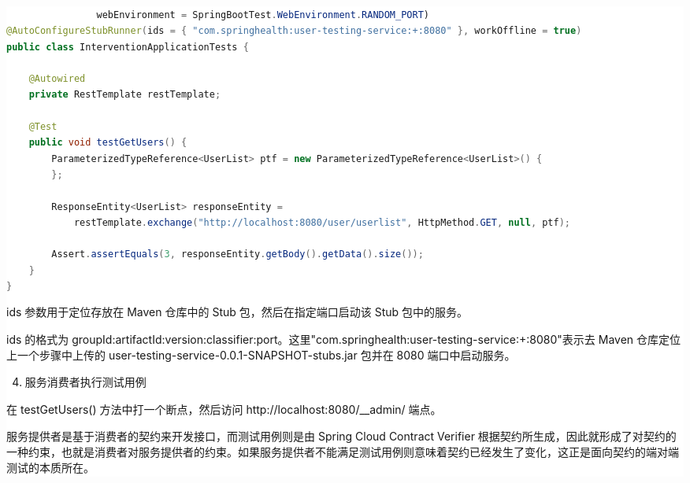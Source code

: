 ```java
                webEnvironment = SpringBootTest.WebEnvironment.RANDOM_PORT)
@AutoConfigureStubRunner(ids = { "com.springhealth:user-testing-service:+:8080" }, workOffline = true)
public class InterventionApplicationTests {
 
    @Autowired
    private RestTemplate restTemplate;
 
    @Test
    public void testGetUsers() {
        ParameterizedTypeReference<UserList> ptf = new ParameterizedTypeReference<UserList>() {
        };

        ResponseEntity<UserList> responseEntity = 
            restTemplate.exchange("http://localhost:8080/user/userlist", HttpMethod.GET, null, ptf);

        Assert.assertEquals(3, responseEntity.getBody().getData().size());
    }
}
```

ids 参数用于定位存放在 Maven 仓库中的 Stub 包，然后在指定端口启动该 Stub 包中的服务。

ids 的格式为 groupId:artifactId:version:classifier:port。这里"com.springhealth:user-testing-service:+:8080"表示去 Maven 仓库定位上一个步骤中上传的 user-testing-service-0.0.1-SNAPSHOT-stubs.jar 包并在 8080 端口中启动服务。

4. 服务消费者执行测试用例

在 testGetUsers() 方法中打一个断点，然后访问 http://localhost:8080/__admin/ 端点。

服务提供者是基于消费者的契约来开发接口，而测试用例则是由 Spring Cloud Contract Verifier 根据契约所生成，因此就形成了对契约的一种约束，也就是消费者对服务提供者的约束。如果服务提供者不能满足测试用例则意味着契约已经发生了变化，这正是面向契约的端对端测试的本质所在。